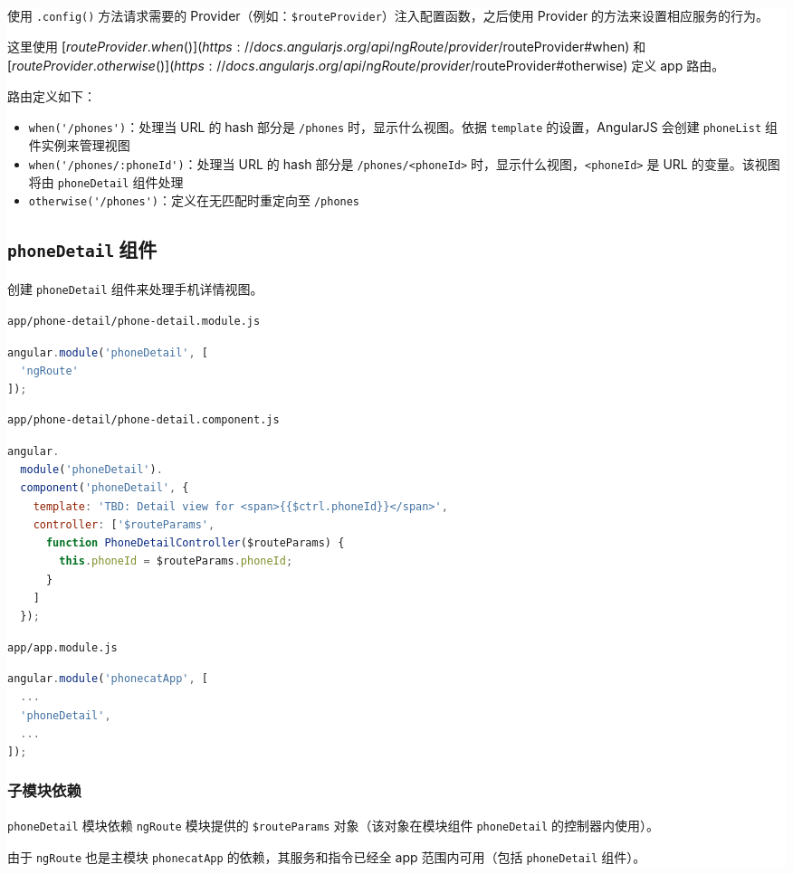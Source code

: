 使用 `.config()` 方法请求需要的 Provider（例如：`$routeProvider`）注入配置函数，之后使用 Provider 的方法来设置相应服务的行为。

这里使用 [$routeProvider.when()](https://docs.angularjs.org/api/ngRoute/provider/$routeProvider#when) 和 [$routeProvider.otherwise()](https://docs.angularjs.org/api/ngRoute/provider/$routeProvider#otherwise) 定义 app 路由。

路由定义如下：

- `when('/phones')`：处理当 URL 的 hash 部分是 `/phones` 时，显示什么视图。依据 `template` 的设置，AngularJS 会创建 `phoneList` 组件实例来管理视图
- `when('/phones/:phoneId')`：处理当 URL 的 hash 部分是 `/phones/<phoneId>` 时，显示什么视图，`<phoneId>` 是 URL 的变量。该视图将由 `phoneDetail` 组件处理
- `otherwise('/phones')`：定义在无匹配时重定向至 `/phones`

## `phoneDetail` 组件

创建 `phoneDetail` 组件来处理手机详情视图。

`app/phone-detail/phone-detail.module.js`

```js
angular.module('phoneDetail', [
  'ngRoute'
]);
```

`app/phone-detail/phone-detail.component.js`

```js
angular.
  module('phoneDetail').
  component('phoneDetail', {
    template: 'TBD: Detail view for <span>{{$ctrl.phoneId}}</span>',
    controller: ['$routeParams',
      function PhoneDetailController($routeParams) {
        this.phoneId = $routeParams.phoneId;
      }
    ]
  });
```

`app/app.module.js`

```js
angular.module('phonecatApp', [
  ...
  'phoneDetail',
  ...
]);
```

### 子模块依赖

`phoneDetail` 模块依赖 `ngRoute` 模块提供的 `$routeParams` 对象（该对象在模块组件 `phoneDetail` 的控制器内使用）。

由于 `ngRoute` 也是主模块 `phonecatApp` 的依赖，其服务和指令已经全 app 范围内可用（包括 `phoneDetail` 组件）。

